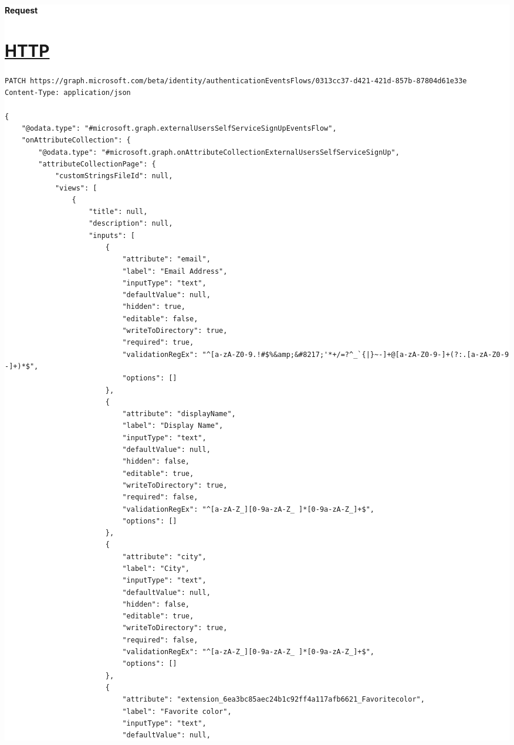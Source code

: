 #### Request

# [HTTP](#tab/http)

``` http
PATCH https://graph.microsoft.com/beta/identity/authenticationEventsFlows/0313cc37-d421-421d-857b-87804d61e33e
Content-Type: application/json

{
    "@odata.type": "#microsoft.graph.externalUsersSelfServiceSignUpEventsFlow",
    "onAttributeCollection": {
        "@odata.type": "#microsoft.graph.onAttributeCollectionExternalUsersSelfServiceSignUp",
        "attributeCollectionPage": {
            "customStringsFileId": null,
            "views": [
                {
                    "title": null,
                    "description": null,
                    "inputs": [
                        {
                            "attribute": "email",
                            "label": "Email Address",
                            "inputType": "text",
                            "defaultValue": null,
                            "hidden": true,
                            "editable": false,
                            "writeToDirectory": true,
                            "required": true,
                            "validationRegEx": "^[a-zA-Z0-9.!#$%&amp;&#8217;'*+/=?^_`{|}~-]+@[a-zA-Z0-9-]+(?:.[a-zA-Z0-9-]+)*$",
                            "options": []
                        },
                        {
                            "attribute": "displayName",
                            "label": "Display Name",
                            "inputType": "text",
                            "defaultValue": null,
                            "hidden": false,
                            "editable": true,
                            "writeToDirectory": true,
                            "required": false,
                            "validationRegEx": "^[a-zA-Z_][0-9a-zA-Z_ ]*[0-9a-zA-Z_]+$",
                            "options": []
                        },
                        {
                            "attribute": "city",
                            "label": "City",
                            "inputType": "text",
                            "defaultValue": null,
                            "hidden": false,
                            "editable": true,
                            "writeToDirectory": true,
                            "required": false,
                            "validationRegEx": "^[a-zA-Z_][0-9a-zA-Z_ ]*[0-9a-zA-Z_]+$",
                            "options": []
                        },
                        {
                            "attribute": "extension_6ea3bc85aec24b1c92ff4a117afb6621_Favoritecolor",
                            "label": "Favorite color",
                            "inputType": "text",
                            "defaultValue": null,
```